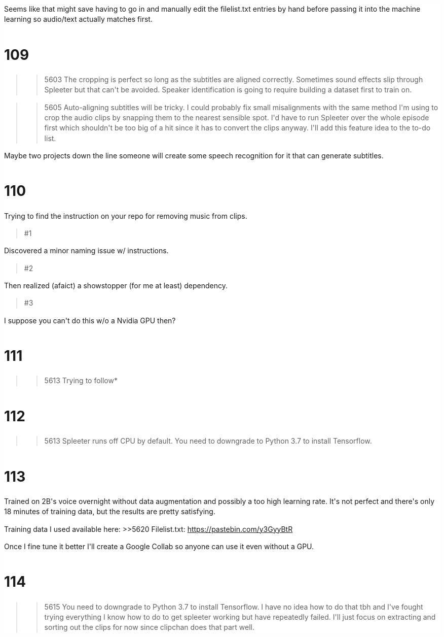 Seems like that might save having to go in and manually edit the filelist.txt entries by hand before passing it into the machine learning so audio/text actually matches first.

# 109
>>5603
The cropping is perfect so long as the subtitles are aligned correctly. Sometimes sound effects slip through Spleeter but that can't be avoided. Speaker identification is going to require building a dataset first to train on.

>>5605
Auto-aligning subtitles will be tricky. I could probably fix small misalignments with the same method I'm using to crop the audio clips by snapping them to the nearest sensible spot. I'd have to run Spleeter over the whole episode first which shouldn't be too big of a hit since it has to convert the clips anyway. I'll add this feature idea to the to-do list.

Maybe two projects down the line someone will create some speech recognition for it that can generate subtitles.

# 110
Trying to find the instruction on your repo for removing music from clips.
> #1

Discovered a minor naming issue w/ instructions.
> #2

Then realized (afaict) a showstopper (for me at least) dependency.
> #3

 I suppose you can't do this w/o a Nvidia GPU then?

# 111
>>5613
>Trying to follow*

# 112
>>5613
Spleeter runs off CPU by default. You need to downgrade to Python 3.7 to install Tensorflow.

# 113
Trained on 2B's voice overnight without data augmentation and possibly a too high learning rate. It's not perfect and there's only 18 minutes of training data, but the results are pretty satisfying.

Training data I used available here: >>5620
Filelist.txt: https://pastebin.com/y3GyyBtR

Once I fine tune it better I'll create a Google Collab so anyone can use it even without a GPU.

# 114
>>5615
>You need to downgrade to Python 3.7 to install Tensorflow.
I have no idea how to do that tbh and I've fought trying everything I know how to do to get spleeter working but have repeatedly failed. I'll just focus on extracting and sorting out the clips for now since clipchan does that part well.
